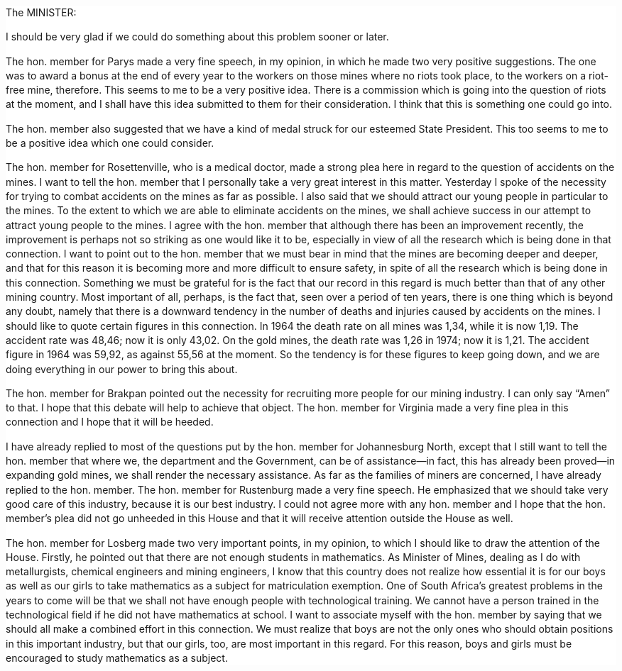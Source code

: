 </speech>

<speech by="#minister">

<from>The <person refersTo="hansard_za">MINISTER</person>:</from>

<p>I should be very glad if we could do something about this problem sooner or later.</p>

<p>The hon. member for Parys made a very fine speech, in my opinion, in which he made two very positive suggestions. The one was to award a bonus at the end of every year to the workers on those mines where no riots took place, to the workers on a riot-free mine, therefore. This seems to me to be a very positive idea. There is a commission which is going into the question of riots at the moment, and I shall have this idea submitted to them for their consideration. I think that this is something one could go into.</p>

<p>The hon. member also suggested that we have a kind of medal struck for our esteemed State President. This too seems to me to be a positive idea which one could consider.</p>

<p>The hon. member for Rosettenville, who is a medical doctor, made a strong plea here in regard to the question of accidents on the mines. I want to tell the hon. member that I personally take a very great interest in this matter. Yesterday I spoke of the necessity for trying to combat accidents on the mines as far as possible. I also said <span class="col_7975-7976" refersTo="page_0871"/>that we should attract our young people in particular to the mines. To the extent to which we are able to eliminate accidents on the mines, we shall achieve success in our attempt to attract young people to the mines. I agree with the hon. member that although there has been an improvement recently, the improvement is perhaps not so striking as one would like it to be, especially in view of all the research which is being done in that connection. I want to point out to the hon. member that we must bear in mind that the mines are becoming deeper and deeper, and that for this reason it is becoming more and more difficult to ensure safety, in spite of all the research which is being done in this connection. Something we must be grateful for is the fact that our record in this regard is much better than that of any other mining country. Most important of all, perhaps, is the fact that, seen over a period of ten years, there is one thing which is beyond any doubt, namely that there is a downward tendency in the number of deaths and injuries caused by accidents on the mines. I should like to quote certain figures in this connection. In 1964 the death rate on all mines was 1,34, while it is now 1,19. The accident rate was 48,46; now it is only 43,02. On the gold mines, the death rate was 1,26 in 1974; now it is 1,21. The accident figure in 1964 was 59,92, as against 55,56 at the moment. So the tendency is for these figures to keep going down, and we are doing everything in our power to bring this about.</p>

<p>The hon. member for Brakpan pointed out the necessity for recruiting more people for our mining industry. I can only say &#x201C;Amen&#x201D; to that. I hope that this debate will help to achieve that object. The hon. member for Virginia made a very fine plea in this connection and I hope that it will be heeded.</p>

<p>I have already replied to most of the questions put by the hon. member for Johannesburg North, except that I still want to tell the hon. member that where we, the department and the Government, can be of assistance&#x2014;in fact, this has already been proved&#x2014;in expanding gold mines, we shall render the necessary assistance. As far as the families of miners are concerned, I have already replied to the hon. member. The hon. member for Rustenburg made a very fine speech. He emphasized that we should take very good care of this industry, because it is our best industry. I could not agree more with any hon. member and I hope that the hon. member&#x2019;s plea did not go unheeded in this House and that it will receive attention outside the House as well.</p>

<p>The hon. member for Losberg made two very important points, in my opinion, to which I should like to draw the attention of the House. Firstly, he pointed out that there are not enough students in mathematics. As Minister of Mines, dealing as I do with metallurgists, chemical engineers and mining engineers, I know that this country does not realize how essential it is for our boys as well as our girls to take mathematics as a subject for matriculation exemption. One of South Africa&#x2019;s greatest problems in the years to come will be that we shall not have enough people with technological training. We cannot have a person trained in the technological field if he did not have mathematics at school. I want to associate myself with the hon. member by saying that we should all make a combined effort in this connection. We must realize that boys are not the only ones who should obtain positions in this important industry, but that our girls, too, are most important in this regard. For this reason, boys and girls must be encouraged to study mathematics as a subject.</p>
